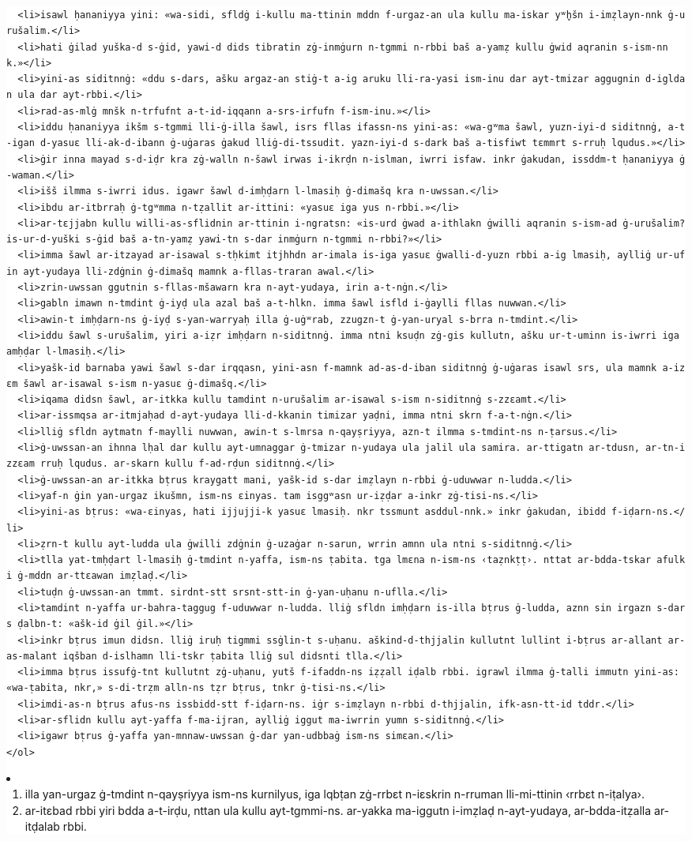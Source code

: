       <li>isawl ḥananiyya yini: «wa-sidi, sfldġ i-kullu ma-ttinin mddn f-urgaz-an ula kullu ma-iskar yʷh̬šn i-imẓlayn-nnk ġ-urušalim.</li>
      <li>hati ġilad yuška-d s-ġid, yawi-d dids tibratin zġ-inmġurn n-tgmmi n-rbbi baš a-yamẓ kullu ġwid aqranin s-ism-nnk.»</li>
      <li>yini-as siditnnġ: «ddu s-dars, ašku argaz-an stiġ-t a-ig aruku lli-ra-yasi ism-inu dar ayt-tmizar aggugnin d-igldan ula dar ayt-rbbi.</li>
      <li>rad-as-mlġ mnšk n-trfufnt a-t-id-iqqann a-srs-irfufn f-ism-inu.»</li>
      <li>iddu ḥananiyya ikšm s-tgmmi lli-ġ-illa šawl, isrs fllas ifassn-ns yini-as: «wa-gʷma šawl, yuzn-iyi-d siditnnġ, a-t-igan d-yasuɛ lli-ak-d-ibann ġ-uġaras ġakud lliġ-di-tssudit. yazn-iyi-d s-dark baš a-tisfiwt tɛmmrt s-rruḥ lqudus.»</li>
      <li>ġir inna mayad s-d-iḍr kra zġ-walln n-šawl irwas i-ikrḍn n-islman, iwrri isfaw. inkr ġakudan, issddm-t ḥananiyya ġ-waman.</li>
      <li>išš ilmma s-iwrri idus. igawr šawl d-imḥḍarn l-lmasiḥ ġ-dimašq kra n-uwssan.</li>
      <li>ibdu ar-itbrraḥ ġ-tgʷmma n-tẓallit ar-ittini: «yasuɛ iga yus n-rbbi.»</li>
      <li>ar-tɛjjabn kullu willi-as-sflidnin ar-ttinin i-ngratsn: «is-urd ġwad a-ithlakn ġwilli aqranin s-ism-ad ġ-urušalim? is-ur-d-yuški s-ġid baš a-tn-yamẓ yawi-tn s-dar inmġurn n-tgmmi n-rbbi?»</li>
      <li>imma šawl ar-itzayad ar-isawal s-tḥkimt itjhhdn ar-imala is-iga yasuɛ ġwalli-d-yuzn rbbi a-ig lmasiḥ, aylliġ ur-ufin ayt-yudaya lli-zdġnin ġ-dimašq mamnk a-fllas-traran awal.</li>
      <li>zrin-uwssan ggutnin s-fllas-mšawarn kra n-ayt-yudaya, irin a-t-nġn.</li>
      <li>gabln imawn n-tmdint ġ-iyḍ ula azal baš a-t-hlkn. imma šawl isfld i-ġaylli fllas nuwwan.</li>
      <li>awin-t imḥḍarn-ns ġ-iyḍ s-yan-warryaḥ illa ġ-uġʷrab, zzugzn-t ġ-yan-uryal s-brra n-tmdint.</li>
      <li>iddu šawl s-urušalim, yiri a-iẓr imḥḍarn n-siditnnġ. imma ntni ksuḍn zġ-gis kullutn, ašku ur-t-uminn is-iwrri iga amḥḍar l-lmasiḥ.</li>
      <li>yašk-id barnaba yawi šawl s-dar irqqasn, yini-asn f-mamnk ad-as-d-iban siditnnġ ġ-uġaras isawl srs, ula mamnk a-izɛm šawl ar-isawal s-ism n-yasuɛ ġ-dimašq.</li>
      <li>iqama didsn šawl, ar-itkka kullu tamdint n-urušalim ar-isawal s-ism n-siditnnġ s-zzɛamt.</li>
      <li>ar-issmqsa ar-itmjaḥad d-ayt-yudaya lli-d-kkanin timizar yaḍni, imma ntni skrn f-a-t-nġn.</li>
      <li>lliġ sfldn aytmatn f-maylli nuwwan, awin-t s-lmrsa n-qayṣriyya, azn-t ilmma s-tmdint-ns n-ṭarsus.</li>
      <li>ġ-uwssan-an ihnna lḥal dar kullu ayt-umnaggar ġ-tmizar n-yudaya ula jalil ula samira. ar-ttigatn ar-tdusn, ar-tn-izzɛam rruḥ lqudus. ar-skarn kullu f-ad-rḍun siditnnġ.</li>
      <li>ġ-uwssan-an ar-itkka bṭrus kraygatt mani, yašk-id s-dar imẓlayn n-rbbi ġ-uduwwar n-ludda.</li>
      <li>yaf-n ġin yan-urgaz ikušmn, ism-ns ɛinyas. tam isggʷasn ur-iẓḍar a-inkr zġ-tisi-ns.</li>
      <li>yini-as bṭrus: «wa-ɛinyas, hati ijjujji-k yasuɛ lmasiḥ. nkr tssmunt asddul-nnk.» inkr ġakudan, ibidd f-iḍarn-ns.</li>
      <li>ẓrn-t kullu ayt-ludda ula ġwilli zdġnin ġ-uzaġar n-sarun, wrrin amnn ula ntni s-siditnnġ.</li>
      <li>tlla yat-tmḥḍart l-lmasiḥ ġ-tmdint n-yaffa, ism-ns ṭabita. tga lmɛna n-ism-ns ‹taẓnkṭṭ›. nttat ar-bdda-tskar afulki ġ-mddn ar-ttɛawan imẓlaḍ.</li>
      <li>tuḍn ġ-uwssan-an tmmt. sirdnt-stt srsnt-stt-in ġ-yan-uḥanu n-uflla.</li>
      <li>tamdint n-yaffa ur-bahra-taggug f-uduwwar n-ludda. lliġ sfldn imḥḍarn is-illa bṭrus ġ-ludda, aznn sin irgazn s-dars ḍalbn-t: «ašk-id ġil ġil.»</li>
      <li>inkr bṭrus imun didsn. lliġ iruḥ tigmmi ssġlin-t s-uḥanu. aškind-d-thjjalin kullutnt lullint i-bṭrus ar-allant ar-as-malant iqšban d-islhamn lli-tskr ṭabita lliġ sul didsnti tlla.</li>
      <li>imma bṭrus issufġ-tnt kullutnt zġ-uḥanu, yutš f-ifaddn-ns iẓẓall iḍalb rbbi. igrawl ilmma ġ-talli immutn yini-as: «wa-ṭabita, nkr,» s-di-trẓm alln-ns tẓr bṭrus, tnkr ġ-tisi-ns.</li>
      <li>imdi-as-n bṭrus afus-ns issbidd-stt f-iḍarn-ns. iġr s-imẓlayn n-rbbi d-thjjalin, ifk-asn-tt-id tddr.</li>
      <li>ar-sflidn kullu ayt-yaffa f-ma-ijran, aylliġ iggut ma-iwrrin yumn s-siditnnġ.</li>
      <li>igawr bṭrus ġ-yaffa yan-mnnaw-uwssan ġ-dar yan-udbbaġ ism-ns simɛan.</li>
    </ol>
  </li>
  <li>
    <ol>
      <li>illa yan-urgaz ġ-tmdint n-qayṣriyya ism-ns kurnilyus, iga lqbṭan zġ-rrbɛt n-iɛskrin n-rruman lli-mi-ttinin ‹rrbɛt n-iṭalya›.</li>
      <li>ar-itɛbad rbbi yiri bdda a-t-irḍu, nttan ula kullu ayt-tgmmi-ns. ar-yakka ma-iggutn i-imẓlaḍ n-ayt-yudaya, ar-bdda-itẓalla ar-itḍalab rbbi.</li>